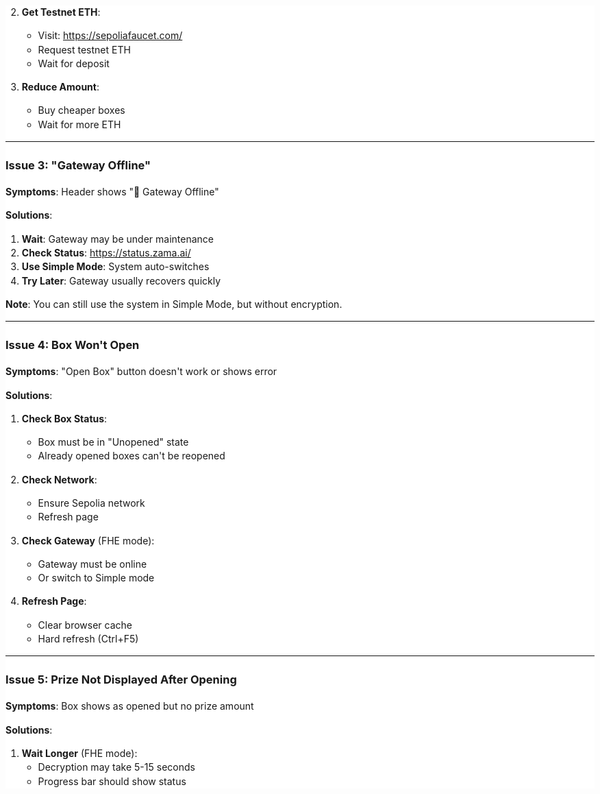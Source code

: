 2. **Get Testnet ETH**:
   - Visit: https://sepoliafaucet.com/
   - Request testnet ETH
   - Wait for deposit

3. **Reduce Amount**:
   - Buy cheaper boxes
   - Wait for more ETH

---

### Issue 3: "Gateway Offline"

**Symptoms**: Header shows "🔴 Gateway Offline"

**Solutions**:
1. **Wait**: Gateway may be under maintenance
2. **Check Status**: https://status.zama.ai/
3. **Use Simple Mode**: System auto-switches
4. **Try Later**: Gateway usually recovers quickly

**Note**: You can still use the system in Simple Mode, but without encryption.

---

### Issue 4: Box Won't Open

**Symptoms**: "Open Box" button doesn't work or shows error

**Solutions**:
1. **Check Box Status**:
   - Box must be in "Unopened" state
   - Already opened boxes can't be reopened

2. **Check Network**:
   - Ensure Sepolia network
   - Refresh page

3. **Check Gateway** (FHE mode):
   - Gateway must be online
   - Or switch to Simple mode

4. **Refresh Page**:
   - Clear browser cache
   - Hard refresh (Ctrl+F5)

---

### Issue 5: Prize Not Displayed After Opening

**Symptoms**: Box shows as opened but no prize amount

**Solutions**:
1. **Wait Longer** (FHE mode):
   - Decryption may take 5-15 seconds
   - Progress bar should show status
